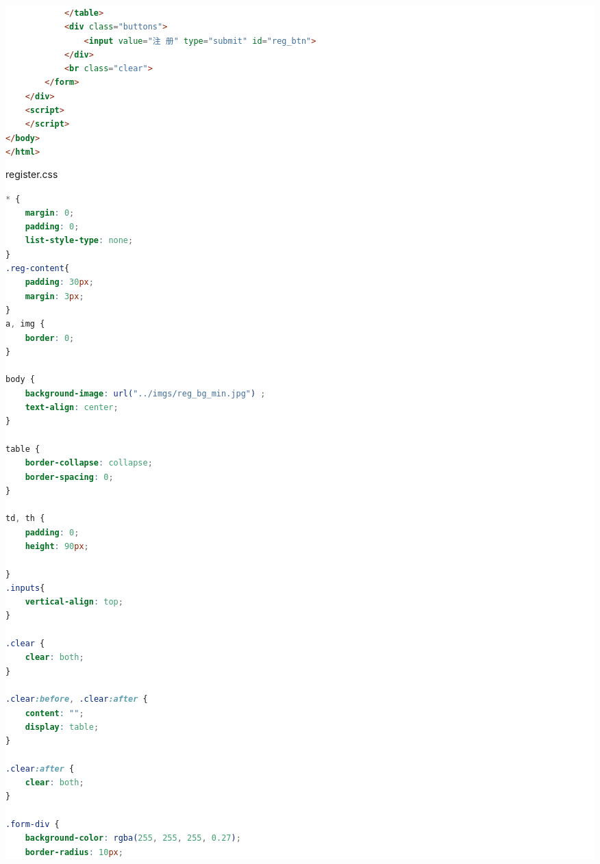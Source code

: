 ```html
            </table>
            <div class="buttons">
                <input value="注 册" type="submit" id="reg_btn">
            </div>
            <br class="clear">
        </form>
    </div>
    <script>
    </script>
</body>
</html>
```

register.css

```css
* {
    margin: 0;
    padding: 0;
    list-style-type: none;
}
.reg-content{
    padding: 30px;
    margin: 3px;
}
a, img {
    border: 0;
}
 
body {
    background-image: url("../imgs/reg_bg_min.jpg") ;
    text-align: center;
}
 
table {
    border-collapse: collapse;
    border-spacing: 0;
}
 
td, th {
    padding: 0;
    height: 90px;
 
}
.inputs{
    vertical-align: top;
}
 
.clear {
    clear: both;
}
 
.clear:before, .clear:after {
    content: "";
    display: table;
}
 
.clear:after {
    clear: both;
}
 
.form-div {
    background-color: rgba(255, 255, 255, 0.27);
    border-radius: 10px;
```